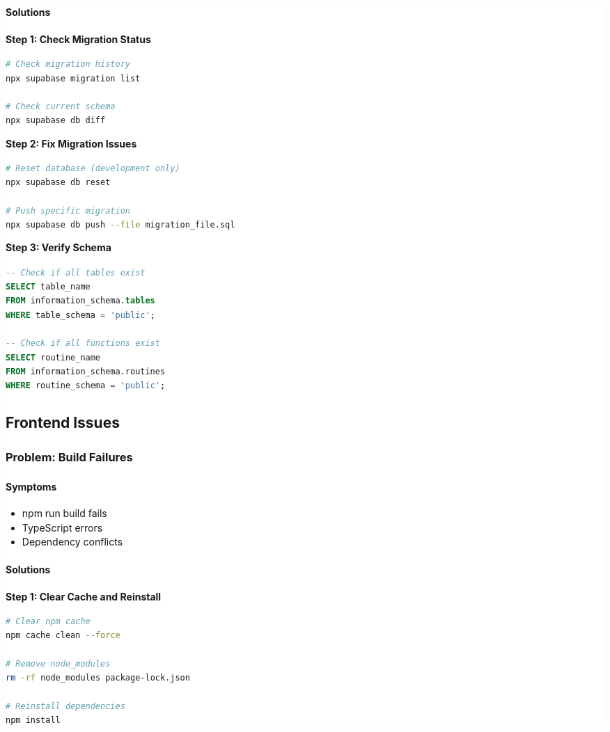 #### Solutions

**Step 1: Check Migration Status**
```bash
# Check migration history
npx supabase migration list

# Check current schema
npx supabase db diff
```

**Step 2: Fix Migration Issues**
```bash
# Reset database (development only)
npx supabase db reset

# Push specific migration
npx supabase db push --file migration_file.sql
```

**Step 3: Verify Schema**
```sql
-- Check if all tables exist
SELECT table_name 
FROM information_schema.tables 
WHERE table_schema = 'public';

-- Check if all functions exist
SELECT routine_name 
FROM information_schema.routines 
WHERE routine_schema = 'public';
```

## Frontend Issues

### Problem: Build Failures

#### Symptoms
- npm run build fails
- TypeScript errors
- Dependency conflicts

#### Solutions

**Step 1: Clear Cache and Reinstall**
```bash
# Clear npm cache
npm cache clean --force

# Remove node_modules
rm -rf node_modules package-lock.json

# Reinstall dependencies
npm install
```

